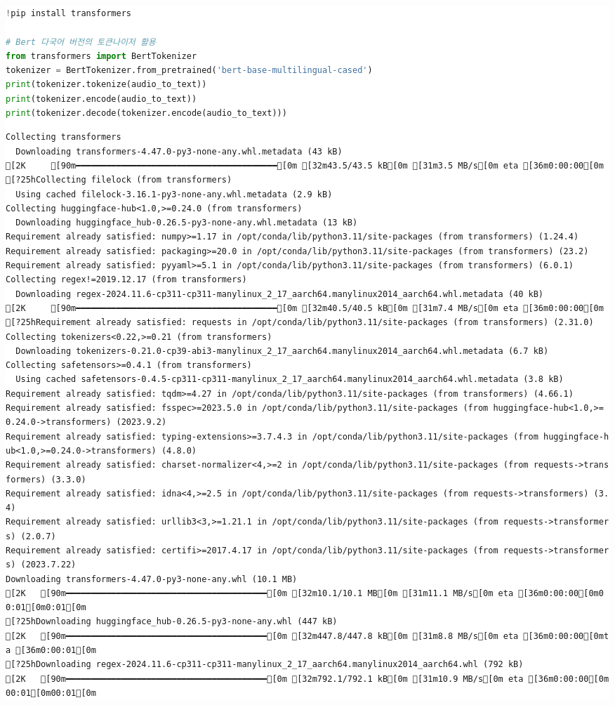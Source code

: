 

```python
!pip install transformers

# Bert 다국어 버전의 토큰나이저 활용
from transformers import BertTokenizer
tokenizer = BertTokenizer.from_pretrained('bert-base-multilingual-cased')
print(tokenizer.tokenize(audio_to_text))
print(tokenizer.encode(audio_to_text))
print(tokenizer.decode(tokenizer.encode(audio_to_text)))
```

    Collecting transformers
      Downloading transformers-4.47.0-py3-none-any.whl.metadata (43 kB)
    [2K     [90m━━━━━━━━━━━━━━━━━━━━━━━━━━━━━━━━━━━━━━━━[0m [32m43.5/43.5 kB[0m [31m3.5 MB/s[0m eta [36m0:00:00[0m
    [?25hCollecting filelock (from transformers)
      Using cached filelock-3.16.1-py3-none-any.whl.metadata (2.9 kB)
    Collecting huggingface-hub<1.0,>=0.24.0 (from transformers)
      Downloading huggingface_hub-0.26.5-py3-none-any.whl.metadata (13 kB)
    Requirement already satisfied: numpy>=1.17 in /opt/conda/lib/python3.11/site-packages (from transformers) (1.24.4)
    Requirement already satisfied: packaging>=20.0 in /opt/conda/lib/python3.11/site-packages (from transformers) (23.2)
    Requirement already satisfied: pyyaml>=5.1 in /opt/conda/lib/python3.11/site-packages (from transformers) (6.0.1)
    Collecting regex!=2019.12.17 (from transformers)
      Downloading regex-2024.11.6-cp311-cp311-manylinux_2_17_aarch64.manylinux2014_aarch64.whl.metadata (40 kB)
    [2K     [90m━━━━━━━━━━━━━━━━━━━━━━━━━━━━━━━━━━━━━━━━[0m [32m40.5/40.5 kB[0m [31m7.4 MB/s[0m eta [36m0:00:00[0m
    [?25hRequirement already satisfied: requests in /opt/conda/lib/python3.11/site-packages (from transformers) (2.31.0)
    Collecting tokenizers<0.22,>=0.21 (from transformers)
      Downloading tokenizers-0.21.0-cp39-abi3-manylinux_2_17_aarch64.manylinux2014_aarch64.whl.metadata (6.7 kB)
    Collecting safetensors>=0.4.1 (from transformers)
      Using cached safetensors-0.4.5-cp311-cp311-manylinux_2_17_aarch64.manylinux2014_aarch64.whl.metadata (3.8 kB)
    Requirement already satisfied: tqdm>=4.27 in /opt/conda/lib/python3.11/site-packages (from transformers) (4.66.1)
    Requirement already satisfied: fsspec>=2023.5.0 in /opt/conda/lib/python3.11/site-packages (from huggingface-hub<1.0,>=0.24.0->transformers) (2023.9.2)
    Requirement already satisfied: typing-extensions>=3.7.4.3 in /opt/conda/lib/python3.11/site-packages (from huggingface-hub<1.0,>=0.24.0->transformers) (4.8.0)
    Requirement already satisfied: charset-normalizer<4,>=2 in /opt/conda/lib/python3.11/site-packages (from requests->transformers) (3.3.0)
    Requirement already satisfied: idna<4,>=2.5 in /opt/conda/lib/python3.11/site-packages (from requests->transformers) (3.4)
    Requirement already satisfied: urllib3<3,>=1.21.1 in /opt/conda/lib/python3.11/site-packages (from requests->transformers) (2.0.7)
    Requirement already satisfied: certifi>=2017.4.17 in /opt/conda/lib/python3.11/site-packages (from requests->transformers) (2023.7.22)
    Downloading transformers-4.47.0-py3-none-any.whl (10.1 MB)
    [2K   [90m━━━━━━━━━━━━━━━━━━━━━━━━━━━━━━━━━━━━━━━━[0m [32m10.1/10.1 MB[0m [31m11.1 MB/s[0m eta [36m0:00:00[0m00:01[0m0:01[0m
    [?25hDownloading huggingface_hub-0.26.5-py3-none-any.whl (447 kB)
    [2K   [90m━━━━━━━━━━━━━━━━━━━━━━━━━━━━━━━━━━━━━━━━[0m [32m447.8/447.8 kB[0m [31m8.8 MB/s[0m eta [36m0:00:00[0mta [36m0:00:01[0m
    [?25hDownloading regex-2024.11.6-cp311-cp311-manylinux_2_17_aarch64.manylinux2014_aarch64.whl (792 kB)
    [2K   [90m━━━━━━━━━━━━━━━━━━━━━━━━━━━━━━━━━━━━━━━━[0m [32m792.1/792.1 kB[0m [31m10.9 MB/s[0m eta [36m0:00:00[0m00:01[0m00:01[0m